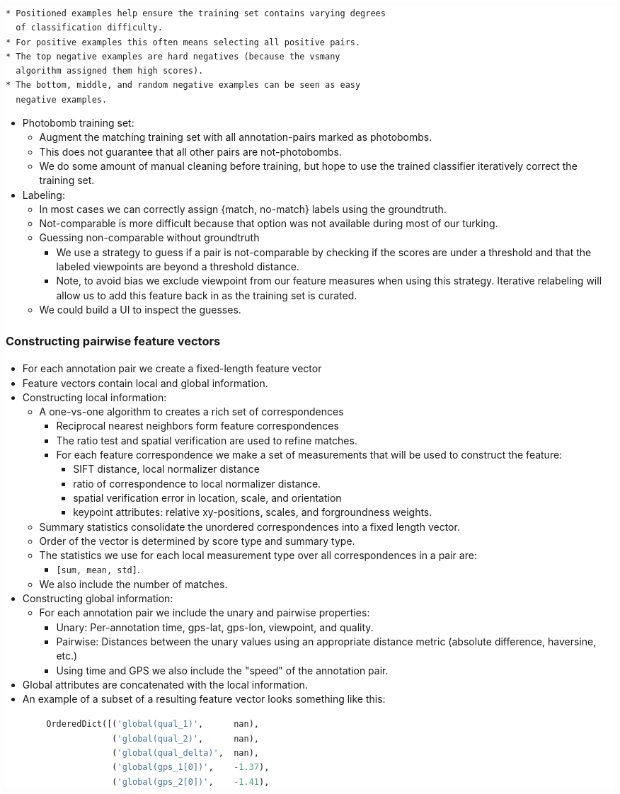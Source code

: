     * Positioned examples help ensure the training set contains varying degrees
      of classification difficulty.
    * For positive examples this often means selecting all positive pairs. 
    * The top negative examples are hard negatives (because the vsmany
      algorithm assigned them high scores).
    * The bottom, middle, and random negative examples can be seen as easy
      negative examples.
* Photobomb training set:
    * Augment the matching training set with all annotation-pairs marked as
      photobombs.
    * This does not guarantee that all other pairs are not-photobombs.
    * We do some amount of manual cleaning before training, but hope to use the
      trained classifier iteratively correct the training set.
* Labeling:
    * In most cases we can correctly assign {match, no-match} labels using the
      groundtruth.
    * Not-comparable is more difficult because that option was not available
      during most of our turking.
    * Guessing non-comparable without groundtruth
        * We use a strategy to guess if a pair is not-comparable by checking if
          the scores are under a threshold and that the labeled viewpoints are
          beyond a threshold distance. 
        * Note, to avoid bias we exclude viewpoint from our feature measures
          when using this strategy. Iterative relabeling will allow us to add
          this feature back in as the training set is curated.
    * We could build a UI to inspect the guesses.

### Constructing pairwise feature vectors
* For each annotation pair we create a fixed-length feature vector
* Feature vectors contain local and global information.
* Constructing local information:
    * A one-vs-one algorithm to creates a rich set of correspondences 
        * Reciprocal nearest neighbors form feature correspondences
        * The ratio test and spatial verification are used to refine matches.
        * For each feature correspondence we make a set of measurements that will
          be used to construct the feature:
            * SIFT distance, local normalizer distance
            * ratio of correspondence to local normalizer distance.
            * spatial verification error in location, scale, and orientation
            * keypoint attributes: relative xy-positions, scales, and
              forgroundness weights.
    * Summary statistics consolidate the unordered correspondences into
      a fixed length vector.
    * Order of the vector is determined by score type and summary type. 
    * The statistics we use for each local measurement type over all
      correspondences in a pair are:
        * `[sum, mean, std]`. 
    * We also include the number of matches.
* Constructing global information:
    * For each annotation pair we include the unary and pairwise
      properties:
        * Unary: Per-annotation time, gps-lat, gps-lon, viewpoint, and quality.
        * Pairwise: Distances between the unary values using an appropriate
          distance metric (absolute difference, haversine, etc.)
        * Using time and GPS we also include the "speed" of the annotation pair.
* Global attributes are concatenated with the local information.
* An example of a subset of a resulting feature vector looks something like this:
```python
        OrderedDict([('global(qual_1)',      nan),
                     ('global(qual_2)',      nan),
                     ('global(qual_delta)',  nan),
                     ('global(gps_1[0])',    -1.37),
                     ('global(gps_2[0])',    -1.41),
```